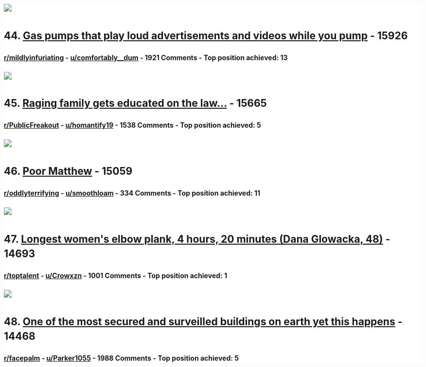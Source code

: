 <a href="https://www.thedailybeast.com/house-ethics-committee-revives-matt-gaetz-sex-misconduct-investigation-report"><img src="https://b.thumbs.redditmedia.com/m1E4Eww6q0pwKJb6Xd6dpO0K_VBXFCUz2w5x8R3EXMk.jpg"></img></a>

## 44. [Gas pumps that play loud advertisements and videos while you pump](http://reddit.com/r/mildlyinfuriating/comments/14ymrwl/gas_pumps_that_play_loud_advertisements_and/) - 15926
#### [r/mildlyinfuriating](http://reddit.com/r/mildlyinfuriating) - [u/comfortably__dum](http://reddit.com/u/comfortably__dum) - 1921 Comments - Top position achieved: 13

<a href="https://i.redd.it/y4agvelqvqbb1.jpg"><img src="https://b.thumbs.redditmedia.com/sF-_pWCNFro5nLDzri4NS_XChJ3qgJ7R0S7S_GBYMxc.jpg"></img></a>

## 45. [Raging family gets educated on the law…](http://reddit.com/r/PublicFreakout/comments/14y9qs8/raging_family_gets_educated_on_the_law/) - 15665
#### [r/PublicFreakout](http://reddit.com/r/PublicFreakout) - [u/homantify19](http://reddit.com/u/homantify19) - 1538 Comments - Top position achieved: 5

<a href="https://v.redd.it/ouzu461vlnbb1"><img src="https://external-preview.redd.it/aHYybmtweXVsbmJiMZ3cLno6ZEO8wNYkcINE-6qYirUSS6E3FSzfIgL-6v6R.png?width=140&amp;height=140&amp;crop=140:140,smart&amp;format=jpg&amp;v=enabled&amp;lthumb=true&amp;s=6f650c7580ec6e804e73c2917676953d14fc9a98"></img></a>

## 46. [Poor Matthew](http://reddit.com/r/oddlyterrifying/comments/14yuhet/poor_matthew/) - 15059
#### [r/oddlyterrifying](http://reddit.com/r/oddlyterrifying) - [u/smoothloam](http://reddit.com/u/smoothloam) - 334 Comments - Top position achieved: 11

<a href="https://i.redd.it/oylka13ndsbb1.jpg"><img src="https://b.thumbs.redditmedia.com/3Ez7uoOHUvFETUXtTXLbOwuYzK5rzHA0-CP97iQfN0c.jpg"></img></a>

## 47. [Longest women's elbow plank, 4 hours, 20 minutes (Dana Glowacka, 48)](http://reddit.com/r/toptalent/comments/14z17m6/longest_womens_elbow_plank_4_hours_20_minutes/) - 14693
#### [r/toptalent](http://reddit.com/r/toptalent) - [u/Crowxzn](http://reddit.com/u/Crowxzn) - 1001 Comments - Top position achieved: 1

<a href="https://i.redd.it/fug78up1rtbb1.gif"><img src="https://b.thumbs.redditmedia.com/T5LGhUSyKfnAjqnSvqJtZkoZleG7Hhcctb5BiwcEvvA.jpg"></img></a>

## 48. [One of the most secured and surveilled buildings on earth yet this happens](http://reddit.com/r/facepalm/comments/14ymziu/one_of_the_most_secured_and_surveilled_buildings/) - 14468
#### [r/facepalm](http://reddit.com/r/facepalm) - [u/Parker1055](http://reddit.com/u/Parker1055) - 1988 Comments - Top position achieved: 5
